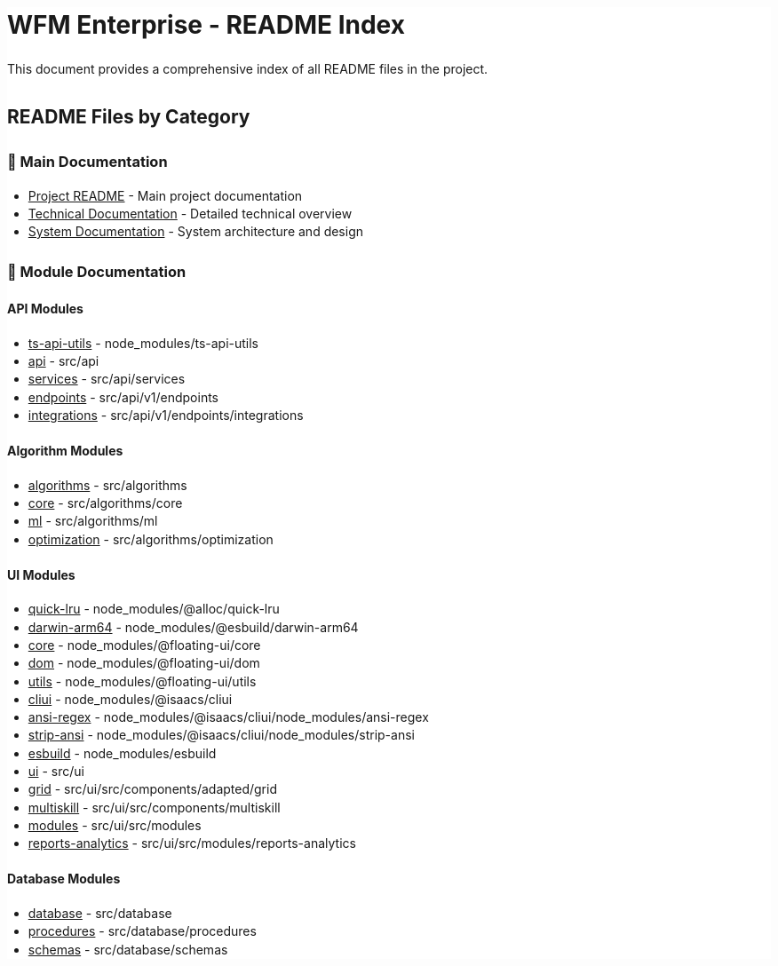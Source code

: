 # WFM Enterprise - README Index

This document provides a comprehensive index of all README files in the project.

## README Files by Category

### 📁 Main Documentation
- [Project README](README.md) - Main project documentation
- [Technical Documentation](TECHNICAL_DOCS.md) - Detailed technical overview
- [System Documentation](SYSTEM_DOCUMENTATION.md) - System architecture and design

### 🔧 Module Documentation

#### API Modules
- [ts-api-utils](node_modules/ts-api-utils/README.md) - node_modules/ts-api-utils
- [api](src/api/README.md) - src/api
- [services](src/api/services/README.md) - src/api/services
- [endpoints](src/api/v1/endpoints/README.md) - src/api/v1/endpoints
- [integrations](src/api/v1/endpoints/integrations/README.md) - src/api/v1/endpoints/integrations

#### Algorithm Modules
- [algorithms](src/algorithms/README.md) - src/algorithms
- [core](src/algorithms/core/README.md) - src/algorithms/core
- [ml](src/algorithms/ml/README.md) - src/algorithms/ml
- [optimization](src/algorithms/optimization/README.md) - src/algorithms/optimization

#### UI Modules
- [quick-lru](node_modules/@alloc/quick-lru/README.md) - node_modules/@alloc/quick-lru
- [darwin-arm64](node_modules/@esbuild/darwin-arm64/README.md) - node_modules/@esbuild/darwin-arm64
- [core](node_modules/@floating-ui/core/README.md) - node_modules/@floating-ui/core
- [dom](node_modules/@floating-ui/dom/README.md) - node_modules/@floating-ui/dom
- [utils](node_modules/@floating-ui/utils/README.md) - node_modules/@floating-ui/utils
- [cliui](node_modules/@isaacs/cliui/README.md) - node_modules/@isaacs/cliui
- [ansi-regex](node_modules/@isaacs/cliui/node_modules/ansi-regex/README.md) - node_modules/@isaacs/cliui/node_modules/ansi-regex
- [strip-ansi](node_modules/@isaacs/cliui/node_modules/strip-ansi/README.md) - node_modules/@isaacs/cliui/node_modules/strip-ansi
- [esbuild](node_modules/esbuild/README.md) - node_modules/esbuild
- [ui](src/ui/README.md) - src/ui
- [grid](src/ui/src/components/adapted/grid/README.md) - src/ui/src/components/adapted/grid
- [multiskill](src/ui/src/components/multiskill/README.md) - src/ui/src/components/multiskill
- [modules](src/ui/src/modules/README.md) - src/ui/src/modules
- [reports-analytics](src/ui/src/modules/reports-analytics/README.md) - src/ui/src/modules/reports-analytics

#### Database Modules
- [database](src/database/README.md) - src/database
- [procedures](src/database/procedures/README.md) - src/database/procedures
- [schemas](src/database/schemas/README.md) - src/database/schemas
